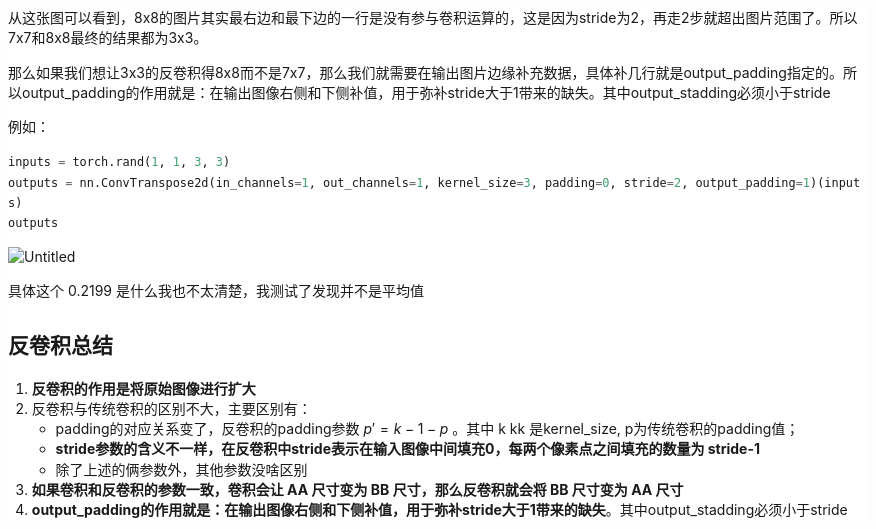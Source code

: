 从这张图可以看到，8x8的图片其实最右边和最下边的一行是没有参与卷积运算的，这是因为stride为2，再走2步就超出图片范围了。所以7x7和8x8最终的结果都为3x3。

那么如果我们想让3x3的反卷积得8x8而不是7x7，那么我们就需要在输出图片边缘补充数据，具体补几行就是output_padding指定的。所以output_padding的作用就是：在输出图像右侧和下侧补值，用于弥补stride大于1带来的缺失。其中output_stadding必须小于stride

例如：

```python
inputs = torch.rand(1, 1, 3, 3)
outputs = nn.ConvTranspose2d(in_channels=1, out_channels=1, kernel_size=3, padding=0, stride=2, output_padding=1)(inputs)
outputs

```

![Untitled](Pytorch%20c8e70d807fac42489e2e73e423f3df30/Untitled%208.png)

具体这个 0.2199 是什么我也不太清楚，我测试了发现并不是平均值

## 反卷积总结

1. **反卷积的作用是将原始图像进行扩大**
2. 反卷积与传统卷积的区别不大，主要区别有：
    - padding的对应关系变了，反卷积的padding参数 $p' = k-1-p$
    。其中 k kk 是kernel_size, p为传统卷积的padding值；
    - **stride参数的含义不一样，在反卷积中stride表示在输入图像中间填充0，每两个像素点之间填充的数量为 stride-1**
    - 除了上述的俩参数外，其他参数没啥区别
3. **如果卷积和反卷积的参数一致，卷积会让 AA 尺寸变为 BB 尺寸，那么反卷积就会将 BB 尺寸变为 AA 尺寸**
4. **output_padding的作用就是：在输出图像右侧和下侧补值，用于弥补stride大于1带来的缺失**。其中output_stadding必须小于stride